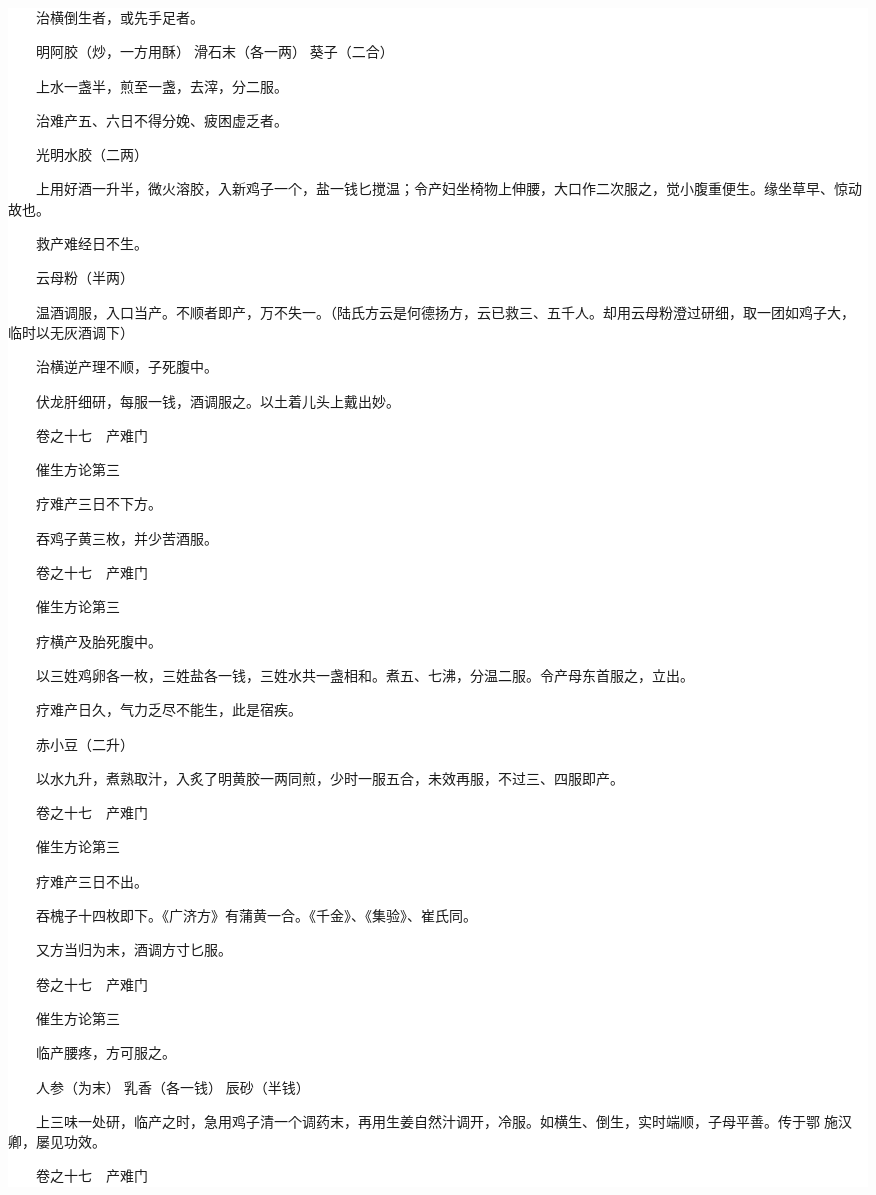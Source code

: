 
　　治横倒生者，或先手足者。

　　明阿胶（炒，一方用酥） 滑石末（各一两） 葵子（二合）

　　上水一盏半，煎至一盏，去滓，分二服。

　　治难产五、六日不得分娩、疲困虚乏者。

　　光明水胶（二两）

　　上用好酒一升半，微火溶胶，入新鸡子一个，盐一钱匕搅温；令产妇坐椅物上伸腰，大口作二次服之，觉小腹重便生。缘坐草早、惊动故也。

　　救产难经日不生。

　　云母粉（半两）

　　温酒调服，入口当产。不顺者即产，万不失一。（陆氏方云是何德扬方，云已救三、五千人。却用云母粉澄过研细，取一团如鸡子大，临时以无灰酒调下）

　　治横逆产理不顺，子死腹中。

　　伏龙肝细研，每服一钱，酒调服之。以土着儿头上戴出妙。

　　卷之十七　产难门

　　催生方论第三

　　疗难产三日不下方。

　　吞鸡子黄三枚，并少苦酒服。

　　卷之十七　产难门

　　催生方论第三

　　疗横产及胎死腹中。

　　以三姓鸡卵各一枚，三姓盐各一钱，三姓水共一盏相和。煮五、七沸，分温二服。令产母东首服之，立出。

　　疗难产日久，气力乏尽不能生，此是宿疾。

　　赤小豆（二升）

　　以水九升，煮熟取汁，入炙了明黄胶一两同煎，少时一服五合，未效再服，不过三、四服即产。

　　卷之十七　产难门

　　催生方论第三

　　疗难产三日不出。

　　吞槐子十四枚即下。《广济方》有蒲黄一合。《千金》、《集验》、崔氏同。

　　又方当归为末，酒调方寸匕服。

　　卷之十七　产难门

　　催生方论第三

　　临产腰疼，方可服之。

　　人参（为末） 乳香（各一钱） 辰砂（半钱）

　　上三味一处研，临产之时，急用鸡子清一个调药末，再用生姜自然汁调开，冷服。如横生、倒生，实时端顺，子母平善。传于鄂 施汉卿，屡见功效。

　　卷之十七　产难门
